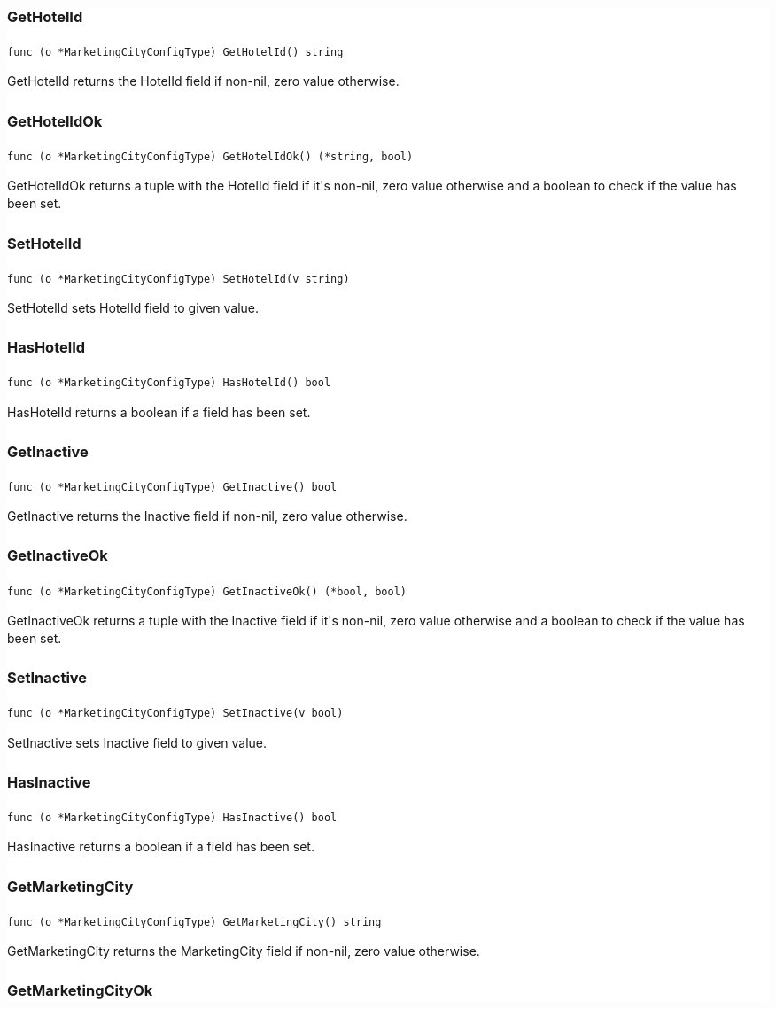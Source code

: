 ### GetHotelId

`func (o *MarketingCityConfigType) GetHotelId() string`

GetHotelId returns the HotelId field if non-nil, zero value otherwise.

### GetHotelIdOk

`func (o *MarketingCityConfigType) GetHotelIdOk() (*string, bool)`

GetHotelIdOk returns a tuple with the HotelId field if it's non-nil, zero value otherwise
and a boolean to check if the value has been set.

### SetHotelId

`func (o *MarketingCityConfigType) SetHotelId(v string)`

SetHotelId sets HotelId field to given value.

### HasHotelId

`func (o *MarketingCityConfigType) HasHotelId() bool`

HasHotelId returns a boolean if a field has been set.

### GetInactive

`func (o *MarketingCityConfigType) GetInactive() bool`

GetInactive returns the Inactive field if non-nil, zero value otherwise.

### GetInactiveOk

`func (o *MarketingCityConfigType) GetInactiveOk() (*bool, bool)`

GetInactiveOk returns a tuple with the Inactive field if it's non-nil, zero value otherwise
and a boolean to check if the value has been set.

### SetInactive

`func (o *MarketingCityConfigType) SetInactive(v bool)`

SetInactive sets Inactive field to given value.

### HasInactive

`func (o *MarketingCityConfigType) HasInactive() bool`

HasInactive returns a boolean if a field has been set.

### GetMarketingCity

`func (o *MarketingCityConfigType) GetMarketingCity() string`

GetMarketingCity returns the MarketingCity field if non-nil, zero value otherwise.

### GetMarketingCityOk
